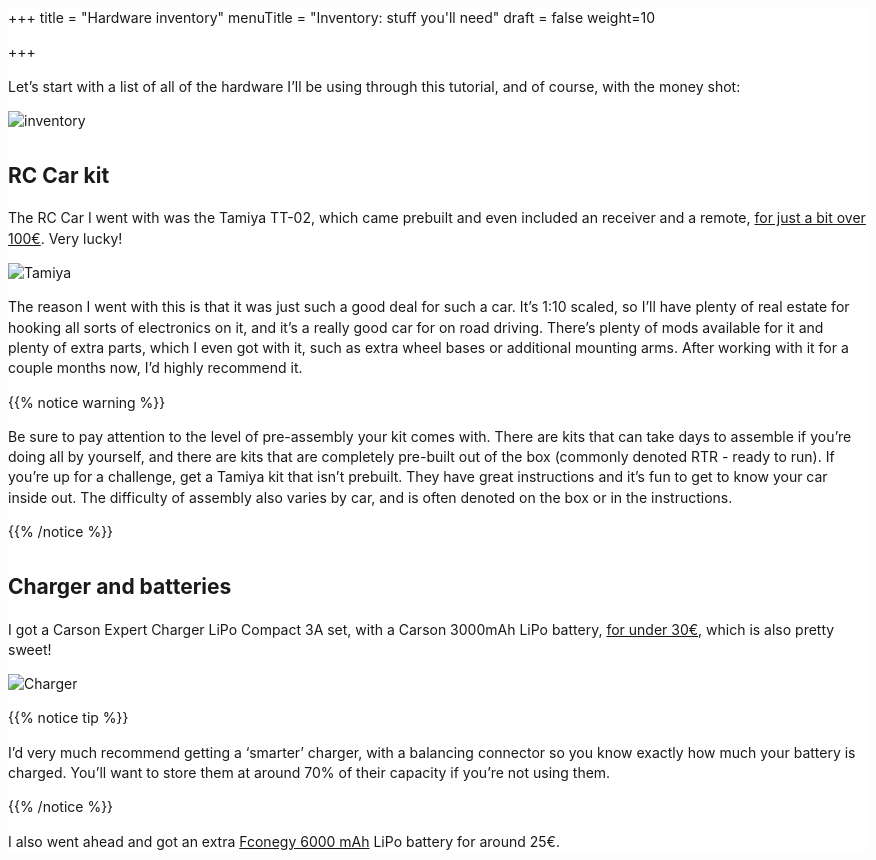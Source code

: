 +++
title = "Hardware inventory"
menuTitle = "Inventory: stuff you'll need"
draft = false
weight=10

+++

Let’s start with a list of all of the hardware I’ll be using through this tutorial, and of course, with the money shot:

![inventory](/images/hardware/inventory.jpg)

## RC Car kit

The RC Car I went with was the Tamiya TT-02, which came prebuilt and even included an receiver and a remote, [for just a bit over 100€](https://www.lindinger.at/at/fahrzeuge-und-boote/modelle/onroad-und-drift-autos/tamiya-tt-02-chassis-aufgebaut-1-10-ep-4wd-mit-2-4ghz-sender). Very lucky!

![Tamiya](/images/hardware/tamiya.png)

The reason I went with this is that it was just such a good deal for such a car. It’s 1:10 scaled, so I’ll have plenty of real estate for hooking all sorts of electronics on it, and it’s a really good car for on road driving. There’s plenty of mods available for it and plenty of extra parts, which I even got with it, such as extra wheel bases or additional mounting arms. After working with it for a couple months now, I’d highly recommend it.

{{% notice warning %}}

Be sure to pay attention to the level of pre-assembly your kit comes with. There are kits that can take days to assemble if you’re doing all by yourself, and there are kits that are completely pre-built out of the box (commonly denoted RTR - ready to run). If you’re up for a challenge, get a Tamiya kit that isn’t prebuilt. They have great instructions and it’s fun to get to know your car inside out. The difficulty of assembly also varies by car, and is often denoted on the box or in the instructions.

{{% /notice %}}

## Charger and batteries

I got a Carson Expert Charger LiPo Compact 3A set, with a Carson 3000mAh LiPo battery, [for under 30€](https://www.lindinger.at/en/batteries/chargers-und-power-supplies/chargers-230v/carson-charger-set-lipo-compact-3a-charger-2-4s-230v-lipo-7.4volt-3000mah), which is also pretty sweet!

![Charger](/images/hardware/charger.png)

{{% notice tip %}}

I’d very much recommend getting a ‘smarter’ charger, with a balancing connector so you know exactly how much your battery is charged. You’ll want to store them at around 70% of their capacity if you’re not using them.

{{% /notice %}}

I also went ahead and got an extra [Fconegy 6000 mAh](https://www.amazon.com/Fconegy-6000mAh-Battery-hardcase-Bullet/dp/B0791ZN8Z9) LiPo battery for around 25€.
